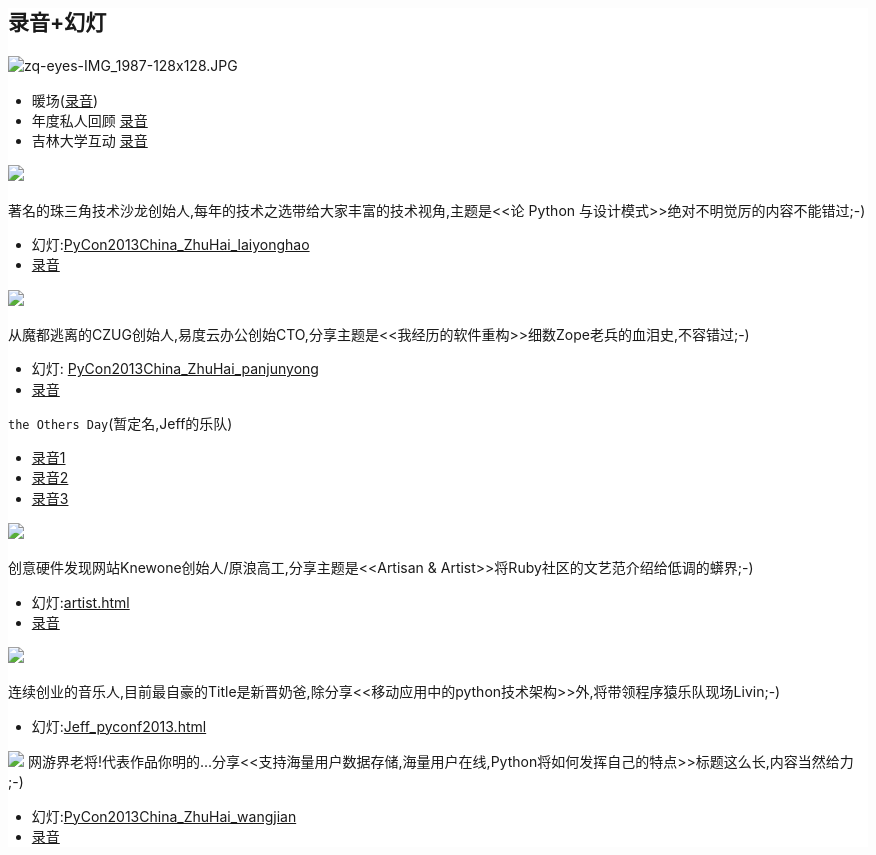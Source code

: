 
## 录音+幻灯
![zq-eyes-IMG_1987-128x128.JPG](http://0.zoomquiet.top/logos/zq-eyes-IMG_1987-128x128.JPG)

- 暖场([录音](http://0.zoomquiet.top/CPyUG/PyCon2013China/131208_pycon_zh_00_intro.MP3))
- 年度私人回顾 [录音](http://0.zoomquiet.top/CPyUG/PyCon2013China/131208_pycon_zh_01_start.MP3)
- 吉林大学互动 [录音](http://0.zoomquiet.top/CPyUG/PyCon2013China/131208_pycon_zh_07_jluzh.MP3)


![](http://ww4.sinaimg.cn/bmiddle/92e7864egw1eb6ohk24s6j206i07i74v.jpg)

著名的珠三角技术沙龙创始人,每年的技术之选带给大家丰富的技术视角,主题是<<论
Python 与设计模式>>绝对不明觉厉的内容不能错过;-)

- 幻灯:[PyCon2013China_ZhuHai_laiyonghao](https://speakerdeck.com/zoomquiet/pycon2013china-zhuhai-laiyonghao)
- [录音](http://0.zoomquiet.top/CPyUG/PyCon2013China/131208_pycon_zh_02_lyh_py_model.MP3)


![](http://ww1.sinaimg.cn/bmiddle/92e7864egw1eb7pnydsymj20dc0hswfk.jpg)

从魔都逃离的CZUG创始人,易度云办公创始CTO,分享主题是<<我经历的软件重构>>细数Zope老兵的血泪史,不容错过;-) 

- 幻灯: [PyCon2013China_ZhuHai_panjunyong](https://speakerdeck.com/zoomquiet/pycon2013china-zhuhai-panjunyong)
- [录音](http://0.zoomquiet.top/CPyUG/PyCon2013China/131208_pycon_zh_03_pjy_old_refactory.MP3)


`the Others Day`(暂定名,Jeff的乐队)

- [录音1](http://0.zoomquiet.top/CPyUG/PyCon2013China/131208_pycon_zh_04_othersday1.MP3)
- [录音2](http://0.zoomquiet.top/CPyUG/PyCon2013China/131208_pycon_zh_05_othersday2.MP3)
- [录音3](http://0.zoomquiet.top/CPyUG/PyCon2013China/131208_pycon_zh_06_othersday3.MP3)


![](http://ww2.sinaimg.cn/bmiddle/92e7864egw1eb7i3l3vr8j20bw0abjrx.jpg)

创意硬件发现网站Knewone创始人/原浪高工,分享主题是<<Artisan &
Artist>>将Ruby社区的文艺范介绍给低调的蠎界;-)

- 幻灯:[artist.html](http://0.zoomquiet.top/CPyUG/PyCon2013China/Artisan_and_Artist/artist.html)
- [录音](http://0.zoomquiet.top/CPyUG/PyCon2013China/131208_pycon_zh_08_artist.MP3)


![](http://ww2.sinaimg.cn/bmiddle/92e7864egw1eb8jmz0f13j20dw0d5myg.jpg)

连续创业的音乐人,目前最自豪的Title是新晋奶爸,除分享<<移动应用中的python技术架构>>外,将带领程序猿乐队现场Livin;-)

- 幻灯:[Jeff_pyconf2013.html](http://0.zoomquiet.top/CPyUG/PyCon2013China/Jeff_pyconf2013/pyconf2013.html)


![](http://ww4.sinaimg.cn/bmiddle/92e7864egw1eb7temk614j20dw0dw3zq.jpg)
网游界老将!代表作品你明的...分享<<支持海量用户数据存储,海量用户在线,Python将如何发挥自己的特点>>标题这么长,内容当然给力 ;-) 

- 幻灯:[PyCon2013China_ZhuHai_wangjian](https://speakerdeck.com/zoomquiet/pycon2013china-zhuhai-wangjian)
- [录音](http://0.zoomquiet.top/CPyUG/PyCon2013China/131208_pycon_zh_09_wangjian.MP3)
